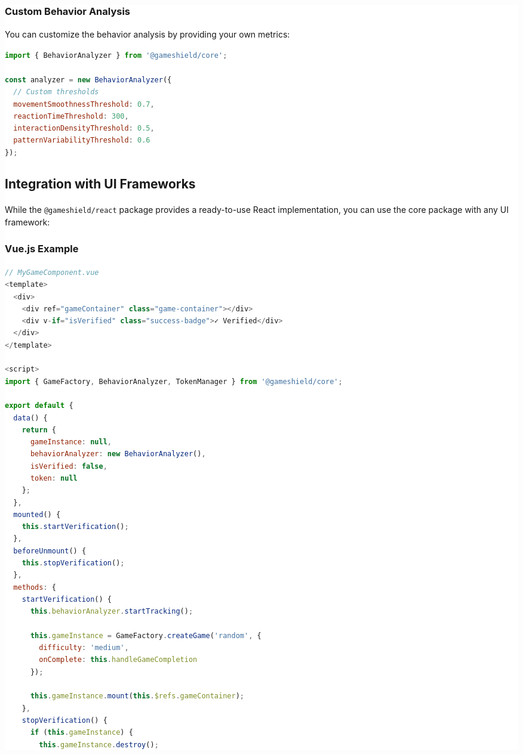 ### Custom Behavior Analysis

You can customize the behavior analysis by providing your own metrics:

```javascript
import { BehaviorAnalyzer } from '@gameshield/core';

const analyzer = new BehaviorAnalyzer({
  // Custom thresholds
  movementSmoothnessThreshold: 0.7,
  reactionTimeThreshold: 300,
  interactionDensityThreshold: 0.5,
  patternVariabilityThreshold: 0.6
});
```

## Integration with UI Frameworks

While the `@gameshield/react` package provides a ready-to-use React implementation, you can use the core package with any UI framework:

### Vue.js Example

```javascript
// MyGameComponent.vue
<template>
  <div>
    <div ref="gameContainer" class="game-container"></div>
    <div v-if="isVerified" class="success-badge">✓ Verified</div>
  </div>
</template>

<script>
import { GameFactory, BehaviorAnalyzer, TokenManager } from '@gameshield/core';

export default {
  data() {
    return {
      gameInstance: null,
      behaviorAnalyzer: new BehaviorAnalyzer(),
      isVerified: false,
      token: null
    };
  },
  mounted() {
    this.startVerification();
  },
  beforeUnmount() {
    this.stopVerification();
  },
  methods: {
    startVerification() {
      this.behaviorAnalyzer.startTracking();
      
      this.gameInstance = GameFactory.createGame('random', {
        difficulty: 'medium',
        onComplete: this.handleGameCompletion
      });
      
      this.gameInstance.mount(this.$refs.gameContainer);
    },
    stopVerification() {
      if (this.gameInstance) {
        this.gameInstance.destroy();
```